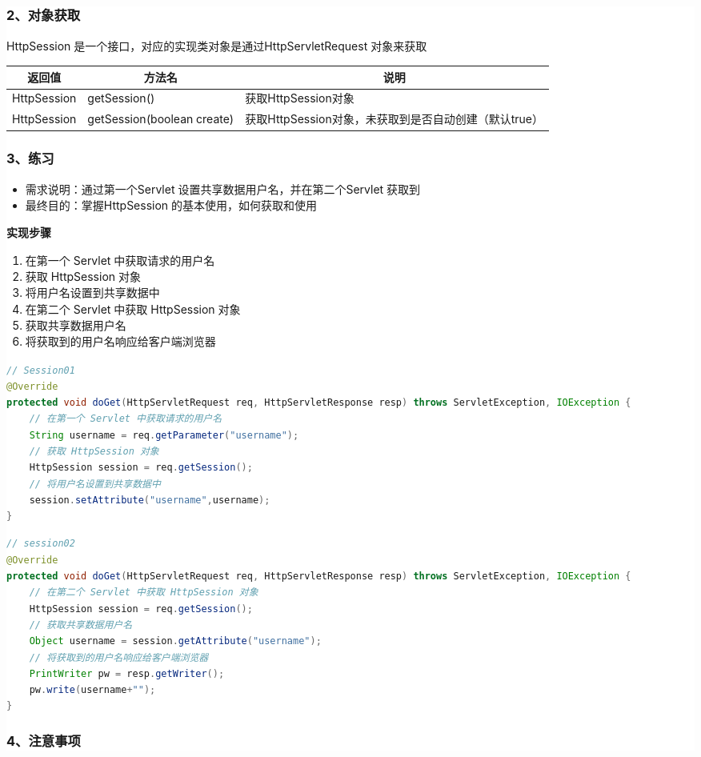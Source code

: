 ### 2、对象获取

HttpSession 是一个接口，对应的实现类对象是通过HttpServletRequest 对象来获取

| 返回值      | 方法名                     | 说明                                                  |
| ----------- | -------------------------- | ----------------------------------------------------- |
| HttpSession | getSession()               | 获取HttpSession对象                                   |
| HttpSession | getSession(boolean create) | 获取HttpSession对象，未获取到是否自动创建（默认true） |

### 3、练习

- 需求说明：通过第一个Servlet 设置共享数据用户名，并在第二个Servlet 获取到
- 最终目的：掌握HttpSession 的基本使用，如何获取和使用

**实现步骤**

1. 在第一个 Servlet 中获取请求的用户名
2. 获取 HttpSession 对象
3. 将用户名设置到共享数据中
4. 在第二个 Servlet 中获取 HttpSession 对象
5. 获取共享数据用户名
6. 将获取到的用户名响应给客户端浏览器

```java
// Session01
@Override
protected void doGet(HttpServletRequest req, HttpServletResponse resp) throws ServletException, IOException {
    // 在第一个 Servlet 中获取请求的用户名
    String username = req.getParameter("username");
    // 获取 HttpSession 对象
    HttpSession session = req.getSession();
    // 将用户名设置到共享数据中
    session.setAttribute("username",username);
}
```

```java
// session02
@Override
protected void doGet(HttpServletRequest req, HttpServletResponse resp) throws ServletException, IOException {
    // 在第二个 Servlet 中获取 HttpSession 对象
    HttpSession session = req.getSession();
    // 获取共享数据用户名
    Object username = session.getAttribute("username");
    // 将获取到的用户名响应给客户端浏览器
    PrintWriter pw = resp.getWriter();
    pw.write(username+"");
}
```

### 4、注意事项
